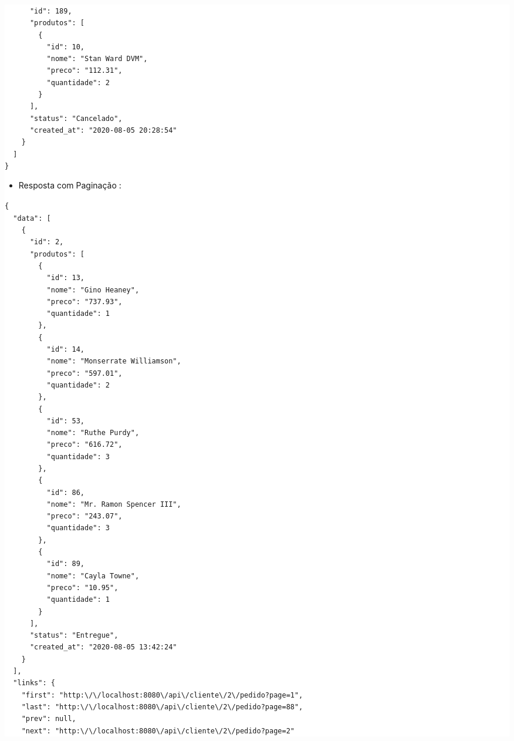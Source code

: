 ```
      "id": 189,
      "produtos": [
        {
          "id": 10,
          "nome": "Stan Ward DVM",
          "preco": "112.31",
          "quantidade": 2
        }
      ],
      "status": "Cancelado",
      "created_at": "2020-08-05 20:28:54"
    }
  ]
}

```
   - Resposta com Paginação :
```
{
  "data": [
    {
      "id": 2,
      "produtos": [
        {
          "id": 13,
          "nome": "Gino Heaney",
          "preco": "737.93",
          "quantidade": 1
        },
        {
          "id": 14,
          "nome": "Monserrate Williamson",
          "preco": "597.01",
          "quantidade": 2
        },
        {
          "id": 53,
          "nome": "Ruthe Purdy",
          "preco": "616.72",
          "quantidade": 3
        },
        {
          "id": 86,
          "nome": "Mr. Ramon Spencer III",
          "preco": "243.07",
          "quantidade": 3
        },
        {
          "id": 89,
          "nome": "Cayla Towne",
          "preco": "10.95",
          "quantidade": 1
        }
      ],
      "status": "Entregue",
      "created_at": "2020-08-05 13:42:24"
    }
  ],
  "links": {
    "first": "http:\/\/localhost:8080\/api\/cliente\/2\/pedido?page=1",
    "last": "http:\/\/localhost:8080\/api\/cliente\/2\/pedido?page=88",
    "prev": null,
    "next": "http:\/\/localhost:8080\/api\/cliente\/2\/pedido?page=2"
```
